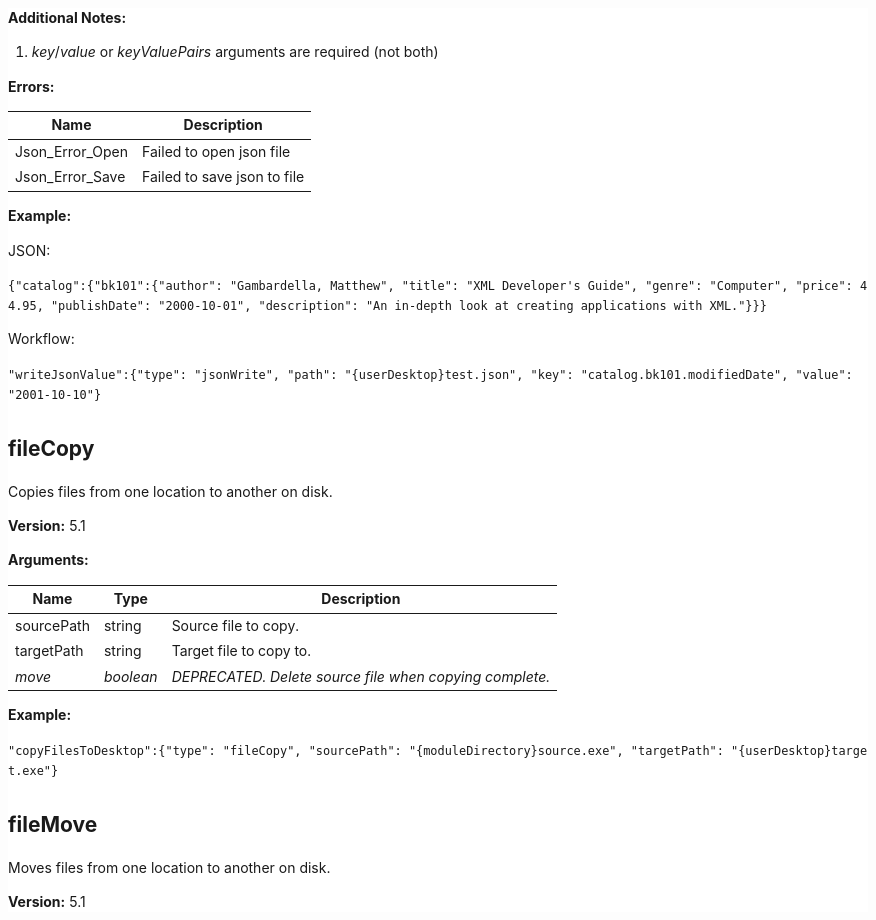 **Additional Notes:**

1. _key_/_value_ or _keyValuePairs_ arguments are required (not both)

**Errors:**

| Name | Description |
|------|-------------|
| Json_Error_Open | Failed to open json file |
| Json_Error_Save | Failed to save json to file |

**Example:**

JSON:

```
{"catalog":{"bk101":{"author": "Gambardella, Matthew", "title": "XML Developer's Guide", "genre": "Computer", "price": 44.95, "publishDate": "2000-10-01", "description": "An in-depth look at creating applications with XML."}}}
```

Workflow:

```
"writeJsonValue":{"type": "jsonWrite", "path": "{userDesktop}test.json", "key": "catalog.bk101.modifiedDate", "value": "2001-10-10"}
```

## fileCopy

Copies files from one location to another on disk.

**************Version:************** 5.1

**Arguments:**

| Name | Type | Description |
|------|------|-------------|
| sourcePath | string | Source file to copy. |
| targetPath | string | Target file to copy to. |
| _move_ | _boolean_ | _DEPRECATED. Delete source file when copying complete._ |

**Example:**

```
"copyFilesToDesktop":{"type": "fileCopy", "sourcePath": "{moduleDirectory}source.exe", "targetPath": "{userDesktop}target.exe"}
```

## fileMove

Moves files from one location to another on disk.

**************Version:************** 5.1

